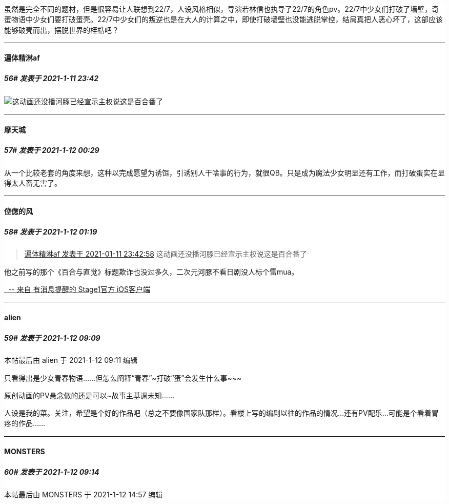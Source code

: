 
虽然是完全不同的题材，但是很容易让人联想到22/7，人设风格相似，导演若林信也执导了22/7的角色pv。22/7中少女们打破了墙壁，奇蛋物语中少女们要打破蛋壳。22/7中少女们的叛逆也是在大人的计算之中，即使打破墙壁也没能逃脱掌控，结局真把人恶心坏了，这部应该能够破壳而出，摆脱世界的桎梏吧？


*****

####  遍体精淋af  
##### 56#       发表于 2021-1-11 23:42


<img src="https://static.saraba1st.com/image/smiley/face2017/067.png" referrerpolicy="no-referrer">这动画还没播河豚已经宣示主权说这是百合番了


*****

####  摩天城  
##### 57#       发表于 2021-1-12 00:29


从一个比较老套的角度来想，这种以完成愿望为诱饵，引诱别人干啥事的行为，就很QB。只是成为魔法少女明显还有工作，而打破蛋实在显得太人畜无害了。


*****

####  倥偬的风  
##### 58#       发表于 2021-1-12 01:19


<blockquote><a href="httphttps://bbs.saraba1st.com/2b/forum.php?mod=redirect&amp;goto=findpost&amp;pid=50006267&amp;ptid=1963999" target="_blank">遍体精淋af 发表于 2021-01-11 23:42:58</a>
这动画还没播河豚已经宣示主权说这是百合番了</blockquote>他之前写的那个《百合与直觉》标题欺诈也没过多久，二次元河豚不看日剧没人标个雷mua。

[  -- 来自 有消息提醒的 Stage1官方 iOS客户端](https://itunes.apple.com/fi/app/saraba1st/id1221237470?mt=8)


*****

####  alien  
##### 59#       发表于 2021-1-12 09:09


 本帖最后由 alien 于 2021-1-12 09:11 编辑 

只看得出是少女青春物语……但怎么阐释“青春”~打破“蛋”会发生什么事~~~

原创动画的PV悬念做的还是可以~故事主基调未知……

人设是我的菜。关注，希望是个好的作品吧（总之不要像国家队那样）。看楼上写的编剧以往的作品的情况…还有PV配乐…可能是个看着胃疼的作品……


*****

####  MONSTERS  
##### 60#       发表于 2021-1-12 09:14


 本帖最后由 MONSTERS 于 2021-1-12 14:57 编辑 

